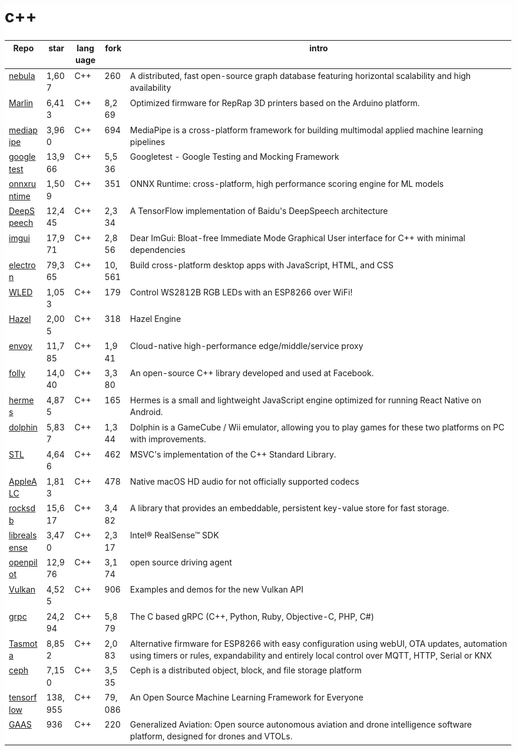 
# c++

Repo|star|language|fork|intro
-|-|-|-|-
[nebula](https://github.com/vesoft-inc/nebula)|1,607|C++|260|A distributed, fast open-source graph database featuring horizontal scalability and high availability
[Marlin](https://github.com/MarlinFirmware/Marlin)|6,413|C++|8,269|Optimized firmware for RepRap 3D printers based on the Arduino platform.
[mediapipe](https://github.com/google/mediapipe)|3,960|C++|694|MediaPipe is a cross-platform framework for building multimodal applied machine learning pipelines
[googletest](https://github.com/google/googletest)|13,966|C++|5,536|Googletest - Google Testing and Mocking Framework
[onnxruntime](https://github.com/microsoft/onnxruntime)|1,509|C++|351|ONNX Runtime: cross-platform, high performance scoring engine for ML models
[DeepSpeech](https://github.com/mozilla/DeepSpeech)|12,445|C++|2,334|A TensorFlow implementation of Baidu's DeepSpeech architecture
[imgui](https://github.com/ocornut/imgui)|17,971|C++|2,856|Dear ImGui: Bloat-free Immediate Mode Graphical User interface for C++ with minimal dependencies
[electron](https://github.com/electron/electron)|79,365|C++|10,561|Build cross-platform desktop apps with JavaScript, HTML, and CSS
[WLED](https://github.com/Aircoookie/WLED)|1,053|C++|179|Control WS2812B RGB LEDs with an ESP8266 over WiFi!
[Hazel](https://github.com/TheCherno/Hazel)|2,005|C++|318|Hazel Engine
[envoy](https://github.com/envoyproxy/envoy)|11,785|C++|1,941|Cloud-native high-performance edge/middle/service proxy
[folly](https://github.com/facebook/folly)|14,040|C++|3,380|An open-source C++ library developed and used at Facebook.
[hermes](https://github.com/facebook/hermes)|4,875|C++|165|Hermes is a small and lightweight JavaScript engine optimized for running React Native on Android.
[dolphin](https://github.com/dolphin-emu/dolphin)|5,837|C++|1,344|Dolphin is a GameCube / Wii emulator, allowing you to play games for these two platforms on PC with improvements.
[STL](https://github.com/microsoft/STL)|4,646|C++|462|MSVC's implementation of the C++ Standard Library.
[AppleALC](https://github.com/acidanthera/AppleALC)|1,813|C++|478|Native macOS HD audio for not officially supported codecs
[rocksdb](https://github.com/facebook/rocksdb)|15,617|C++|3,482|A library that provides an embeddable, persistent key-value store for fast storage.
[librealsense](https://github.com/IntelRealSense/librealsense)|3,470|C++|2,317|Intel® RealSense™ SDK
[openpilot](https://github.com/commaai/openpilot)|12,976|C++|3,174|open source driving agent
[Vulkan](https://github.com/SaschaWillems/Vulkan)|4,525|C++|906|Examples and demos for the new Vulkan API
[grpc](https://github.com/grpc/grpc)|24,294|C++|5,879|The C based gRPC (C++, Python, Ruby, Objective-C, PHP, C#)
[Tasmota](https://github.com/arendst/Tasmota)|8,852|C++|2,083|Alternative firmware for ESP8266 with easy configuration using webUI, OTA updates, automation using timers or rules, expandability and entirely local control over MQTT, HTTP, Serial or KNX
[ceph](https://github.com/ceph/ceph)|7,150|C++|3,535|Ceph is a distributed object, block, and file storage platform
[tensorflow](https://github.com/tensorflow/tensorflow)|138,955|C++|79,086|An Open Source Machine Learning Framework for Everyone
[GAAS](https://github.com/generalized-intelligence/GAAS)|936|C++|220|Generalized Aviation: Open source autonomous aviation and drone intelligence software platform, designed for drones and VTOLs.
